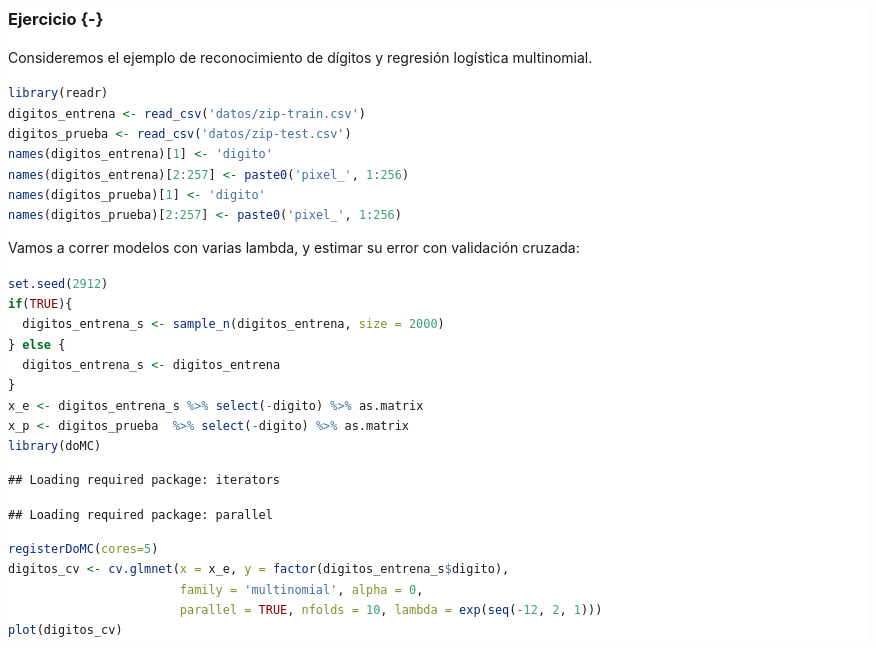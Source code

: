 ### Ejercicio {-}

Consideremos el ejemplo de reconocimiento de dígitos y regresión logística multinomial.


```r
library(readr)
digitos_entrena <- read_csv('datos/zip-train.csv')
digitos_prueba <- read_csv('datos/zip-test.csv')
names(digitos_entrena)[1] <- 'digito'
names(digitos_entrena)[2:257] <- paste0('pixel_', 1:256)
names(digitos_prueba)[1] <- 'digito'
names(digitos_prueba)[2:257] <- paste0('pixel_', 1:256)
```

Vamos a correr modelos con varias lambda, y estimar su error 
con validación cruzada:


```r
set.seed(2912)
if(TRUE){
  digitos_entrena_s <- sample_n(digitos_entrena, size = 2000)
} else {
  digitos_entrena_s <- digitos_entrena
}
x_e <- digitos_entrena_s %>% select(-digito) %>% as.matrix
x_p <- digitos_prueba  %>% select(-digito) %>% as.matrix
library(doMC)
```

```
## Loading required package: iterators
```

```
## Loading required package: parallel
```

```r
registerDoMC(cores=5)
digitos_cv <- cv.glmnet(x = x_e, y = factor(digitos_entrena_s$digito), 
                        family = 'multinomial', alpha = 0, 
                        parallel = TRUE, nfolds = 10, lambda = exp(seq(-12, 2, 1)))
plot(digitos_cv)
```

